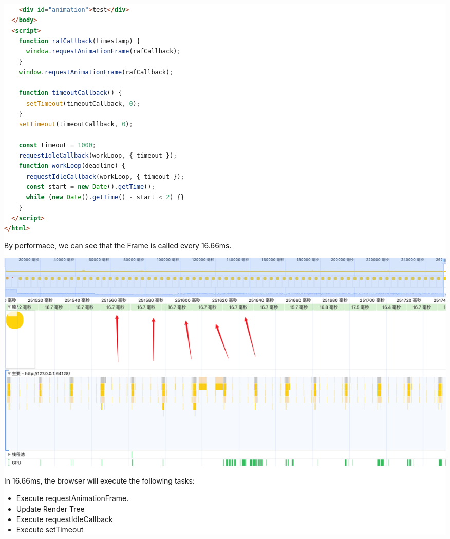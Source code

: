 ```html
    <div id="animation">test</div>
  </body>
  <script>
    function rafCallback(timestamp) {
      window.requestAnimationFrame(rafCallback);
    }
    window.requestAnimationFrame(rafCallback);

    function timeoutCallback() {
      setTimeout(timeoutCallback, 0);
    }
    setTimeout(timeoutCallback, 0);

    const timeout = 1000;
    requestIdleCallback(workLoop, { timeout });
    function workLoop(deadline) {
      requestIdleCallback(workLoop, { timeout });
      const start = new Date().getTime();
      while (new Date().getTime() - start < 2) {}
    }
  </script>
</html>

```

By performace, we can see that the Frame is called every 16.66ms.

![Frame](./../../public/assets/react/2.png)

In 16.66ms, the browser will execute the following tasks:
- Execute requestAnimationFrame.
- Update Render Tree
- Execute requestIdleCallback
- Execute setTimeout
